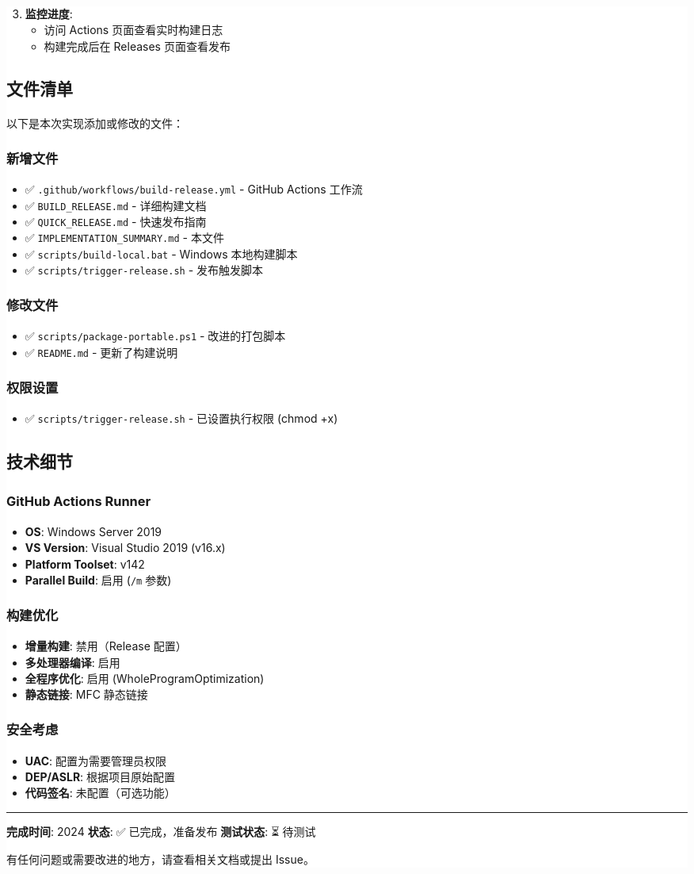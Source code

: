 3. **监控进度**:
   - 访问 Actions 页面查看实时构建日志
   - 构建完成后在 Releases 页面查看发布

## 文件清单

以下是本次实现添加或修改的文件：

### 新增文件
- ✅ `.github/workflows/build-release.yml` - GitHub Actions 工作流
- ✅ `BUILD_RELEASE.md` - 详细构建文档
- ✅ `QUICK_RELEASE.md` - 快速发布指南
- ✅ `IMPLEMENTATION_SUMMARY.md` - 本文件
- ✅ `scripts/build-local.bat` - Windows 本地构建脚本
- ✅ `scripts/trigger-release.sh` - 发布触发脚本

### 修改文件
- ✅ `scripts/package-portable.ps1` - 改进的打包脚本
- ✅ `README.md` - 更新了构建说明

### 权限设置
- ✅ `scripts/trigger-release.sh` - 已设置执行权限 (chmod +x)

## 技术细节

### GitHub Actions Runner
- **OS**: Windows Server 2019
- **VS Version**: Visual Studio 2019 (v16.x)
- **Platform Toolset**: v142
- **Parallel Build**: 启用 (`/m` 参数)

### 构建优化
- **增量构建**: 禁用（Release 配置）
- **多处理器编译**: 启用
- **全程序优化**: 启用 (WholeProgramOptimization)
- **静态链接**: MFC 静态链接

### 安全考虑
- **UAC**: 配置为需要管理员权限
- **DEP/ASLR**: 根据项目原始配置
- **代码签名**: 未配置（可选功能）

---

**完成时间**: 2024
**状态**: ✅ 已完成，准备发布
**测试状态**: ⏳ 待测试

有任何问题或需要改进的地方，请查看相关文档或提出 Issue。
